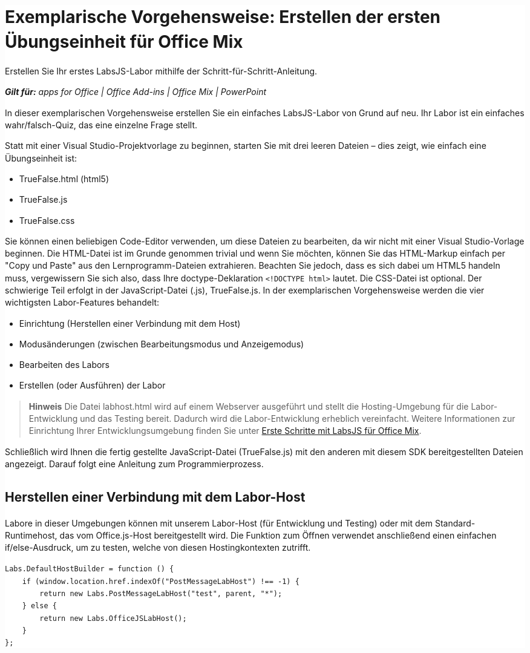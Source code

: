 
# Exemplarische Vorgehensweise: Erstellen der ersten Übungseinheit für Office Mix
Erstellen Sie Ihr erstes LabsJS-Labor mithilfe der Schritt-für-Schritt-Anleitung.

 _**Gilt für:** apps for Office | Office Add-ins | Office Mix | PowerPoint_

In dieser exemplarischen Vorgehensweise erstellen Sie ein einfaches LabsJS-Labor von Grund auf neu. Ihr Labor ist ein einfaches wahr/falsch-Quiz, das eine einzelne Frage stellt. 

Statt mit einer Visual Studio-Projektvorlage zu beginnen, starten Sie mit drei leeren Dateien – dies zeigt, wie einfach eine Übungseinheit ist: 


- TrueFalse.html (html5)
    
- TrueFalse.js
    
- TrueFalse.css
    
Sie können einen beliebigen Code-Editor verwenden, um diese Dateien zu bearbeiten, da wir nicht mit einer Visual Studio-Vorlage beginnen. Die HTML-Datei ist im Grunde genommen trivial und wenn Sie möchten, können Sie das HTML-Markup einfach per "Copy und Paste" aus den Lernprogramm-Dateien extrahieren. Beachten Sie jedoch, dass es sich dabei um HTML5 handeln muss, vergewissern Sie sich also, dass Ihre doctype-Deklaration  `<!DOCTYPE html>` lautet. Die CSS-Datei ist optional. Der schwierige Teil erfolgt in der JavaScript-Datei (.js), TrueFalse.js.
In der exemplarischen Vorgehensweise werden die vier wichtigsten Labor-Features behandelt:

- Einrichtung (Herstellen einer Verbindung mit dem Host)
    
- Modusänderungen (zwischen Bearbeitungsmodus und Anzeigemodus)
    
- Bearbeiten des Labors
    
- Erstellen (oder Ausführen) der Labor
    

 >**Hinweis**  Die Datei labhost.html wird auf einem Webserver ausgeführt und stellt die Hosting-Umgebung für die Labor-Entwicklung und das Testing bereit. Dadurch wird die Labor-Entwicklung erheblich vereinfacht. Weitere Informationen zur Einrichtung Ihrer Entwicklungsumgebung finden Sie unter [Erste Schritte mit LabsJS für Office Mix](../../powerpoint/office-mix/get-started-with-labsjs-for-office-mix.md).

Schließlich wird Ihnen die fertig gestellte JavaScript-Datei (TrueFalse.js) mit den anderen mit diesem SDK bereitgestellten Dateien angezeigt. Darauf folgt eine Anleitung zum Programmierprozess.

## Herstellen einer Verbindung mit dem Labor-Host

Labore in dieser Umgebungen können mit unserem Labor-Host (für Entwicklung und Testing) oder mit dem Standard-Runtimehost, das vom Office.js-Host bereitgestellt wird. Die Funktion zum Öffnen verwendet anschließend einen einfachen if/else-Ausdruck, um zu testen, welche von diesen Hostingkontexten zutrifft.


```
Labs.DefaultHostBuilder = function () {
    if (window.location.href.indexOf("PostMessageLabHost") !== -1) {
        return new Labs.PostMessageLabHost("test", parent, "*");
    } else {
        return new Labs.OfficeJSLabHost();
    }
};
```
